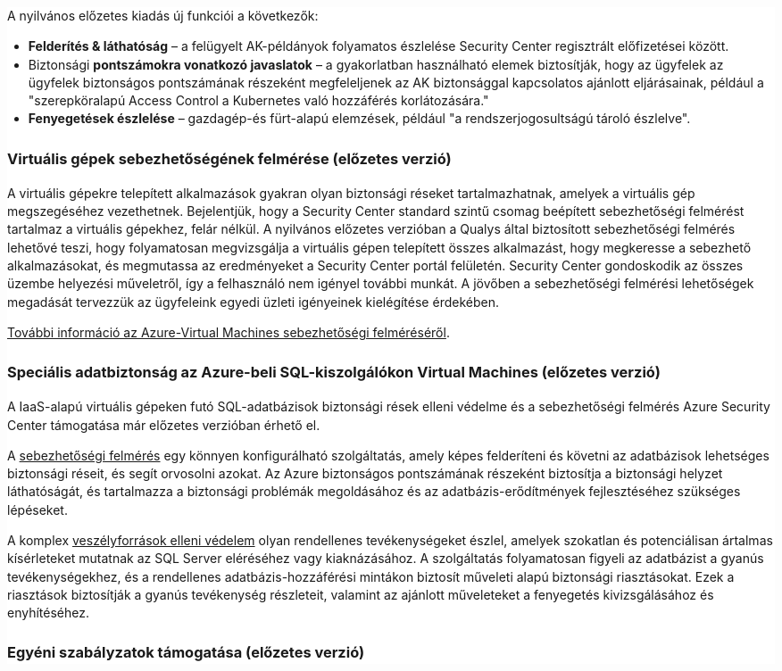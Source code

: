A nyilvános előzetes kiadás új funkciói a következők:

- **Felderítés & láthatóság** – a felügyelt AK-példányok folyamatos észlelése Security Center regisztrált előfizetései között.
- Biztonsági **pontszámokra vonatkozó javaslatok** – a gyakorlatban használható elemek biztosítják, hogy az ügyfelek az ügyfelek biztonságos pontszámának részeként megfeleljenek az AK biztonsággal kapcsolatos ajánlott eljárásainak, például a "szerepköralapú Access Control a Kubernetes való hozzáférés korlátozására."
- **Fenyegetések észlelése** – gazdagép-és fürt-alapú elemzések, például "a rendszerjogosultságú tároló észlelve".


### <a name="virtual-machine-vulnerability-assessment-preview"></a>Virtuális gépek sebezhetőségének felmérése (előzetes verzió)

A virtuális gépekre telepített alkalmazások gyakran olyan biztonsági réseket tartalmazhatnak, amelyek a virtuális gép megszegéséhez vezethetnek. Bejelentjük, hogy a Security Center standard szintű csomag beépített sebezhetőségi felmérést tartalmaz a virtuális gépekhez, felár nélkül. A nyilvános előzetes verzióban a Qualys által biztosított sebezhetőségi felmérés lehetővé teszi, hogy folyamatosan megvizsgálja a virtuális gépen telepített összes alkalmazást, hogy megkeresse a sebezhető alkalmazásokat, és megmutassa az eredményeket a Security Center portál felületén. Security Center gondoskodik az összes üzembe helyezési műveletről, így a felhasználó nem igényel további munkát. A jövőben a sebezhetőségi felmérési lehetőségek megadását tervezzük az ügyfeleink egyedi üzleti igényeinek kielégítése érdekében.

[További információ az Azure-Virtual Machines sebezhetőségi felméréséről](deploy-vulnerability-assessment-vm.md).


### <a name="advanced-data-security-for-sql-servers-on-azure-virtual-machines-preview"></a>Speciális adatbiztonság az Azure-beli SQL-kiszolgálókon Virtual Machines (előzetes verzió)

A IaaS-alapú virtuális gépeken futó SQL-adatbázisok biztonsági rések elleni védelme és a sebezhetőségi felmérés Azure Security Center támogatása már előzetes verzióban érhető el.

A [sebezhetőségi felmérés](https://docs.microsoft.com/azure/sql-database/sql-vulnerability-assessment) egy könnyen konfigurálható szolgáltatás, amely képes felderíteni és követni az adatbázisok lehetséges biztonsági réseit, és segít orvosolni azokat. Az Azure biztonságos pontszámának részeként biztosítja a biztonsági helyzet láthatóságát, és tartalmazza a biztonsági problémák megoldásához és az adatbázis-erődítmények fejlesztéséhez szükséges lépéseket.

A komplex [veszélyforrások elleni védelem](https://docs.microsoft.com/azure/sql-database/sql-database-threat-detection-overview) olyan rendellenes tevékenységeket észlel, amelyek szokatlan és potenciálisan ártalmas kísérleteket mutatnak az SQL Server eléréséhez vagy kiaknázásához. A szolgáltatás folyamatosan figyeli az adatbázist a gyanús tevékenységekhez, és a rendellenes adatbázis-hozzáférési mintákon biztosít műveleti alapú biztonsági riasztásokat. Ezek a riasztások biztosítják a gyanús tevékenység részleteit, valamint az ajánlott műveleteket a fenyegetés kivizsgálásához és enyhítéséhez.


### <a name="support-for-custom-policies-preview"></a>Egyéni szabályzatok támogatása (előzetes verzió)
